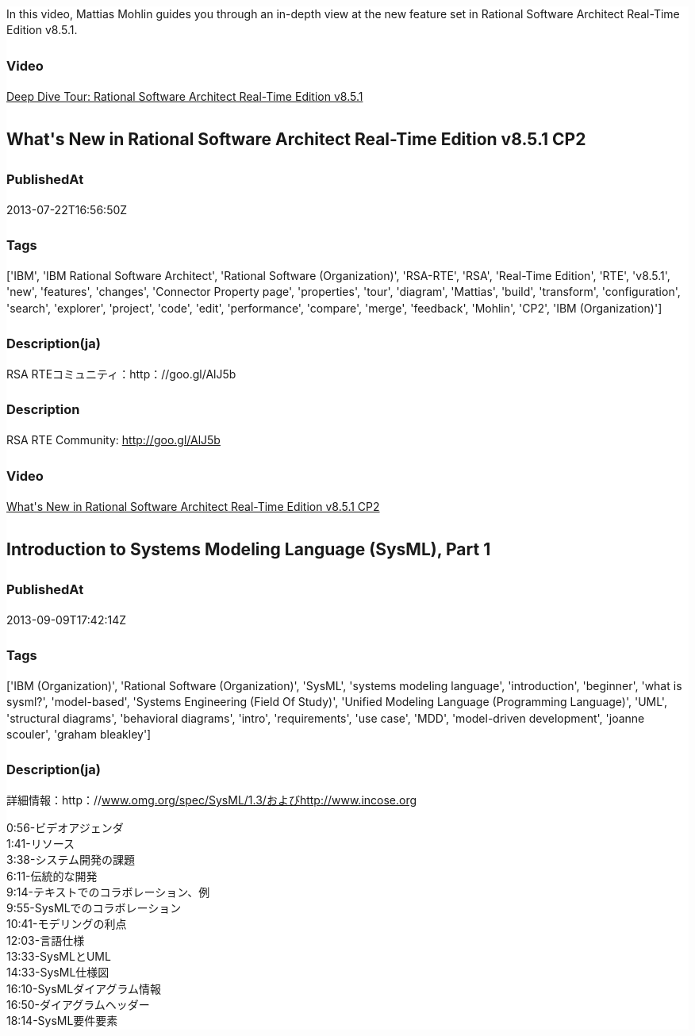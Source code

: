 In this video, Mattias Mohlin guides you through an in-depth view at the new feature set in Rational Software Architect Real-Time Edition v8.5.1.

### Video
[Deep Dive Tour: Rational Software Architect Real-Time Edition v8.5.1](https://youtu.be/pq-ae7qHNTo)


## What's New in Rational Software Architect Real-Time Edition v8.5.1 CP2

### PublishedAt
2013-07-22T16:56:50Z

### Tags
['IBM', 'IBM Rational Software Architect', 'Rational Software (Organization)', 'RSA-RTE', 'RSA', 'Real-Time Edition', 'RTE', 'v8.5.1', 'new', 'features', 'changes', 'Connector Property page', 'properties', 'tour', 'diagram', 'Mattias', 'build', 'transform', 'configuration', 'search', 'explorer', 'project', 'code', 'edit', 'performance', 'compare', 'merge', 'feedback', 'Mohlin', 'CP2', 'IBM (Organization)']

### Description(ja)
RSA RTEコミュニティ：http：//goo.gl/AlJ5b

### Description
RSA RTE Community: http://goo.gl/AlJ5b

### Video
[What's New in Rational Software Architect Real-Time Edition v8.5.1 CP2](https://youtu.be/JkuL-nAAuEA)


## Introduction to Systems Modeling Language (SysML), Part 1

### PublishedAt
2013-09-09T17:42:14Z

### Tags
['IBM (Organization)', 'Rational Software (Organization)', 'SysML', 'systems modeling language', 'introduction', 'beginner', 'what is sysml?', 'model-based', 'Systems Engineering (Field Of Study)', 'Unified Modeling Language (Programming Language)', 'UML', 'structural diagrams', 'behavioral diagrams', 'intro', 'requirements', 'use case', 'MDD', 'model-driven development', 'joanne scouler', 'graham bleakley']

### Description(ja)
詳細情報：http：//www.omg.org/spec/SysML/1.3/およびhttp://www.incose.org  
  
0:56-ビデオアジェンダ  
1:41-リソース  
3:38-システム開発の課題  
6:11-伝統的な開発  
9:14-テキストでのコラボレーション、例  
9:55-SysMLでのコラボレーション  
10:41-モデリングの利点  
12:03-言語仕様  
13:33-SysMLとUML  
14:33-SysML仕様図  
16:10-SysMLダイアグラム情報  
16:50-ダイアグラムヘッダー  
18:14-SysML要件要素  